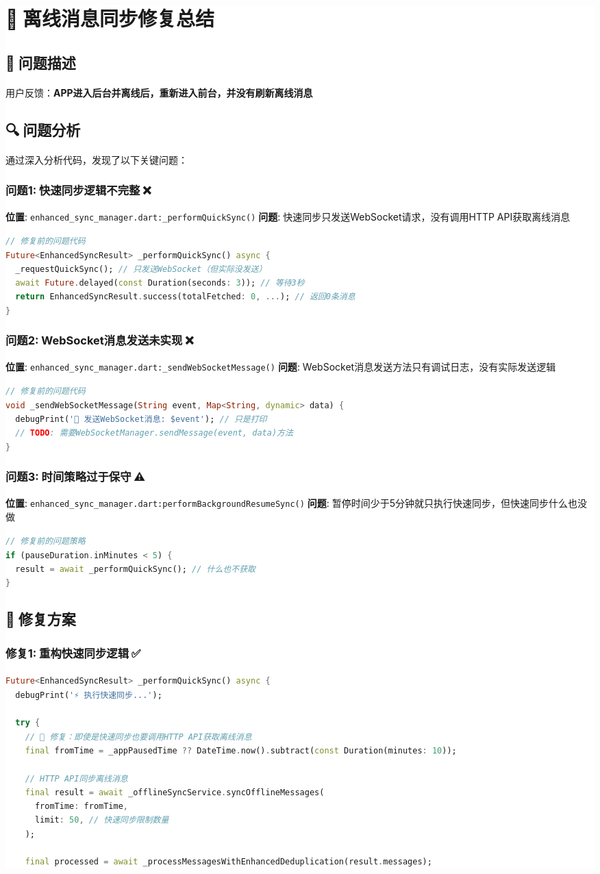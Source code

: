 # 📱 离线消息同步修复总结

## 🚨 问题描述

用户反馈：**APP进入后台并离线后，重新进入前台，并没有刷新离线消息**

## 🔍 问题分析

通过深入分析代码，发现了以下关键问题：

### 问题1: 快速同步逻辑不完整 ❌
**位置**: `enhanced_sync_manager.dart:_performQuickSync()`
**问题**: 快速同步只发送WebSocket请求，没有调用HTTP API获取离线消息
```dart
// 修复前的问题代码
Future<EnhancedSyncResult> _performQuickSync() async {
  _requestQuickSync(); // 只发送WebSocket（但实际没发送）
  await Future.delayed(const Duration(seconds: 3)); // 等待3秒
  return EnhancedSyncResult.success(totalFetched: 0, ...); // 返回0条消息
}
```

### 问题2: WebSocket消息发送未实现 ❌
**位置**: `enhanced_sync_manager.dart:_sendWebSocketMessage()`
**问题**: WebSocket消息发送方法只有调试日志，没有实际发送逻辑
```dart
// 修复前的问题代码
void _sendWebSocketMessage(String event, Map<String, dynamic> data) {
  debugPrint('🔗 发送WebSocket消息: $event'); // 只是打印
  // TODO: 需要WebSocketManager.sendMessage(event, data)方法
}
```

### 问题3: 时间策略过于保守 ⚠️
**位置**: `enhanced_sync_manager.dart:performBackgroundResumeSync()`
**问题**: 暂停时间少于5分钟就只执行快速同步，但快速同步什么也没做
```dart
// 修复前的问题策略
if (pauseDuration.inMinutes < 5) {
  result = await _performQuickSync(); // 什么也不获取
}
```

## 🔧 修复方案

### 修复1: 重构快速同步逻辑 ✅
```dart
Future<EnhancedSyncResult> _performQuickSync() async {
  debugPrint('⚡ 执行快速同步...');
  
  try {
    // 🔧 修复：即使是快速同步也要调用HTTP API获取离线消息
    final fromTime = _appPausedTime ?? DateTime.now().subtract(const Duration(minutes: 10));
    
    // HTTP API同步离线消息
    final result = await _offlineSyncService.syncOfflineMessages(
      fromTime: fromTime,
      limit: 50, // 快速同步限制数量
    );
    
    final processed = await _processMessagesWithEnhancedDeduplication(result.messages);
```